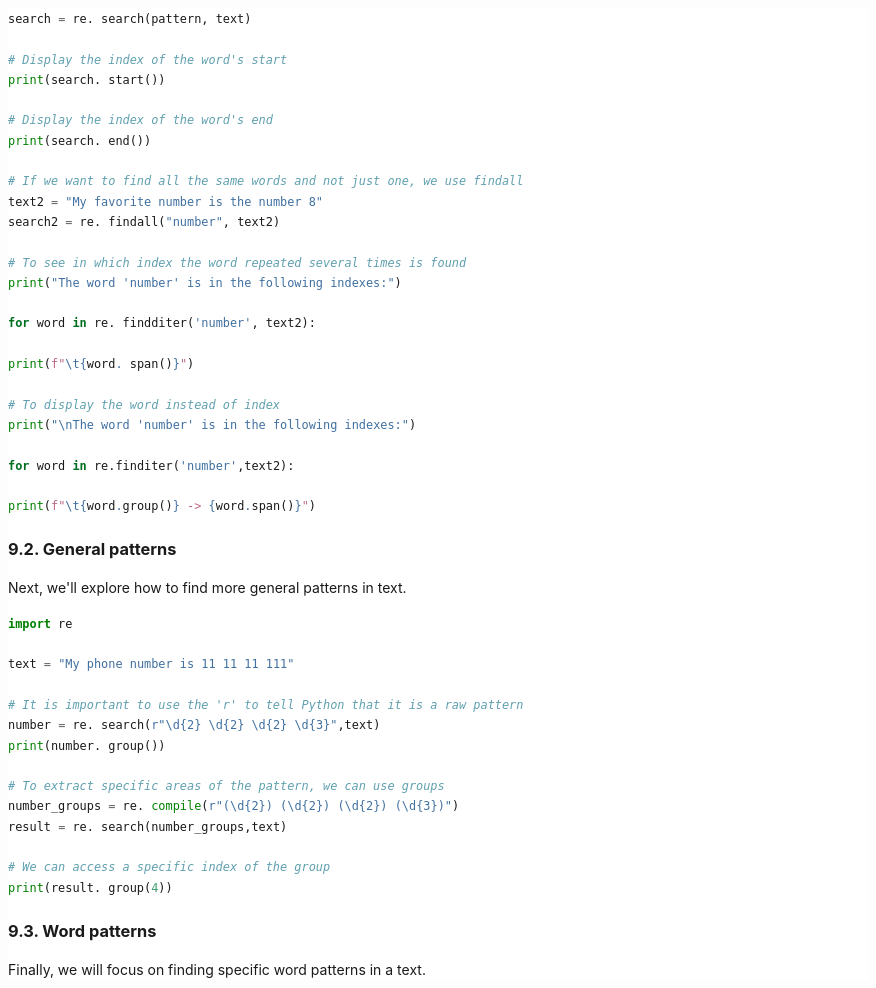 ```python
search = re. search(pattern, text)

# Display the index of the word's start
print(search. start())

# Display the index of the word's end
print(search. end())

# If we want to find all the same words and not just one, we use findall
text2 = "My favorite number is the number 8"
search2 = re. findall("number", text2)

# To see in which index the word repeated several times is found
print("The word 'number' is in the following indexes:")

for word in re. findditer('number', text2):

print(f"\t{word. span()}")

# To display the word instead of index
print("\nThe word 'number' is in the following indexes:")

for word in re.finditer('number',text2):

print(f"\t{word.group()} -> {word.span()}")
```

### 9.2. General patterns

Next, we'll explore how to find more general patterns in text.

```python
import re

text = "My phone number is 11 11 11 111"

# It is important to use the 'r' to tell Python that it is a raw pattern
number = re. search(r"\d{2} \d{2} \d{2} \d{3}",text)
print(number. group())

# To extract specific areas of the pattern, we can use groups
number_groups = re. compile(r"(\d{2}) (\d{2}) (\d{2}) (\d{3})")
result = re. search(number_groups,text)

# We can access a specific index of the group
print(result. group(4))
```

### 9.3. Word patterns

Finally, we will focus on finding specific word patterns in a text.
